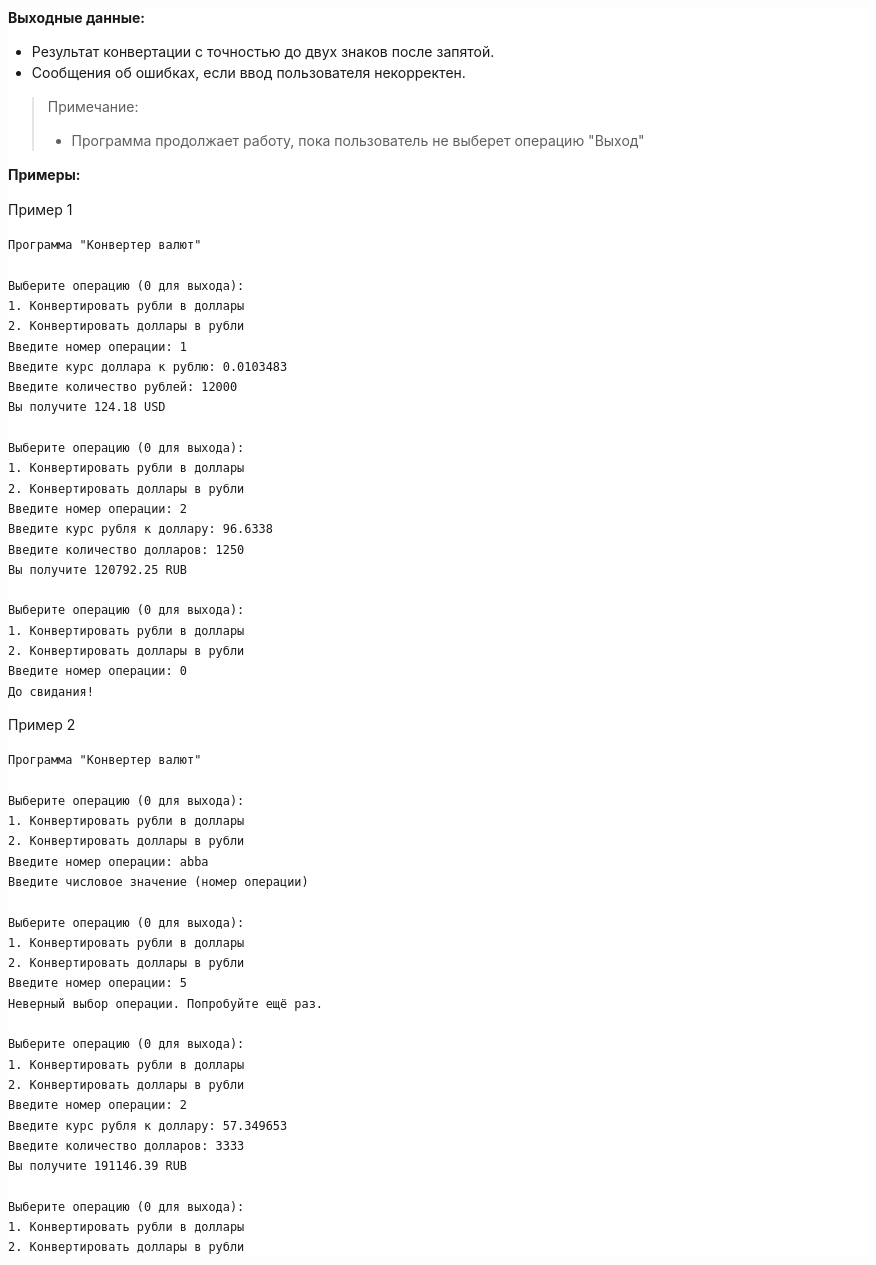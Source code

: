 **Выходные данные:**

- Результат конвертации с точностью до двух знаков после запятой.
- Сообщения об ошибках, если ввод пользователя некорректен.

> Примечание:
>
> - Программа продолжает работу, пока пользователь не выберет операцию "Выход"

**Примеры:**

Пример 1

```text
Программа "Конвертер валют"

Выберите операцию (0 для выхода):
1. Конвертировать рубли в доллары
2. Конвертировать доллары в рубли
Введите номер операции: 1
Введите курс доллара к рублю: 0.0103483
Введите количество рублей: 12000
Вы получите 124.18 USD

Выберите операцию (0 для выхода):
1. Конвертировать рубли в доллары
2. Конвертировать доллары в рубли
Введите номер операции: 2
Введите курс рубля к доллару: 96.6338
Введите количество долларов: 1250
Вы получите 120792.25 RUB

Выберите операцию (0 для выхода):
1. Конвертировать рубли в доллары
2. Конвертировать доллары в рубли
Введите номер операции: 0
До свидания!
```

Пример 2

```text
Программа "Конвертер валют"

Выберите операцию (0 для выхода):
1. Конвертировать рубли в доллары
2. Конвертировать доллары в рубли
Введите номер операции: abba
Введите числовое значение (номер операции)

Выберите операцию (0 для выхода):
1. Конвертировать рубли в доллары
2. Конвертировать доллары в рубли
Введите номер операции: 5
Неверный выбор операции. Попробуйте ещё раз.

Выберите операцию (0 для выхода):
1. Конвертировать рубли в доллары
2. Конвертировать доллары в рубли
Введите номер операции: 2
Введите курс рубля к доллару: 57.349653
Введите количество долларов: 3333
Вы получите 191146.39 RUB

Выберите операцию (0 для выхода):
1. Конвертировать рубли в доллары
2. Конвертировать доллары в рубли
```